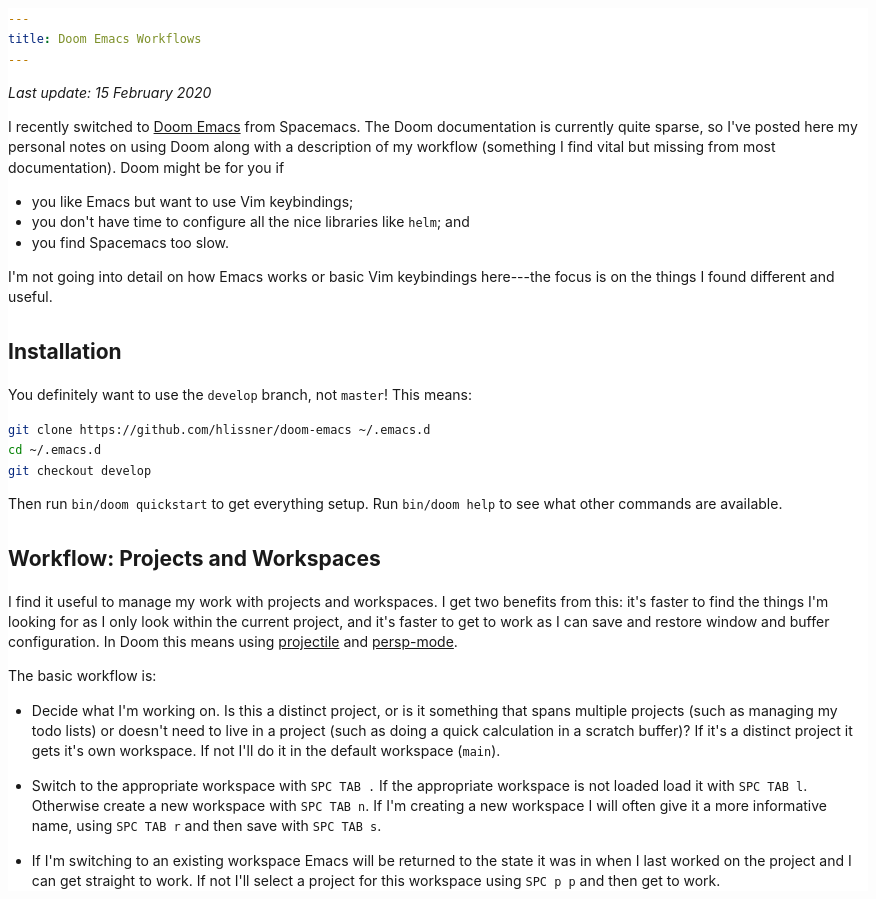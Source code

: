 ```yaml
---
title: Doom Emacs Workflows
---
```


*Last update: 15 February 2020*

I recently switched to [Doom Emacs][doom] from Spacemacs. The Doom documentation is currently quite sparse, so I've posted here my personal notes on using Doom along with a description of my workflow (something I find vital but missing from most documentation). Doom might be for you if

- you like Emacs but want to use Vim keybindings;
- you don't have time to configure all the nice libraries like `helm`; and
- you find Spacemacs too slow.

I'm not going into detail on how Emacs works or basic Vim keybindings here---the focus is on the things I found different and useful.



## Installation

You definitely want to use the `develop` branch, not `master`! This means:

```bash
git clone https://github.com/hlissner/doom-emacs ~/.emacs.d
cd ~/.emacs.d
git checkout develop
```

Then run `bin/doom quickstart` to get everything setup. Run `bin/doom help` to see what other commands are available.


## Workflow: Projects and Workspaces

I find it useful to manage my work with projects and workspaces. I get two benefits from this: it's faster to find the things I'm looking for as I only look within the current project, and it's faster to get to work as I can save and restore window and buffer configuration. In Doom this means using [projectile][projectile] and [persp-mode][persp-mode]. 

The basic workflow is:

- Decide what I'm working on. Is this a distinct project, or is it something that spans multiple projects (such as managing my todo lists) or doesn't need to live in a project (such as doing a quick calculation in a scratch buffer)? If it's a distinct project it gets it's own workspace. If not I'll do it in the default workspace (`main`).

- Switch to the appropriate workspace with `SPC TAB .` If the appropriate workspace is not loaded load it with `SPC TAB l`. Otherwise create a new workspace with `SPC TAB n`. If I'm creating a new workspace I will often give it a more informative name, using `SPC TAB r` and then save with `SPC TAB s`.

- If I'm switching to an existing workspace Emacs will be returned to the state it was in when I last worked on the project and I can get straight to work. If not I'll select a project for this workspace using `SPC p p` and then get to work.


[avy]: https://github.com/abo-abo/avy
[doom]: https://github.com/hlissner/doom-emacs
[doom-bindings]: https://github.com/hlissner/doom-emacs/blob/develop/modules/config/default/+evil-bindings.el
[evil-multiedit]: https://github.com/hlissner/evil-multiedit
[evil-mc]: https://github.com/gabesoft/evil-mc
[evil-snipe]: https://github.com/hlissner/evil-snipe
[evil-surround]: https://github.com/emacs-evil/evil-surround
[magit]: https://magit.vc/
[persp-mode]: https://github.com/Bad-ptr/persp-mode.el
[projectile]: https://github.com/bbatsov/projectile
[treemacs]: https://github.com/Alexander-Miller/treemacs